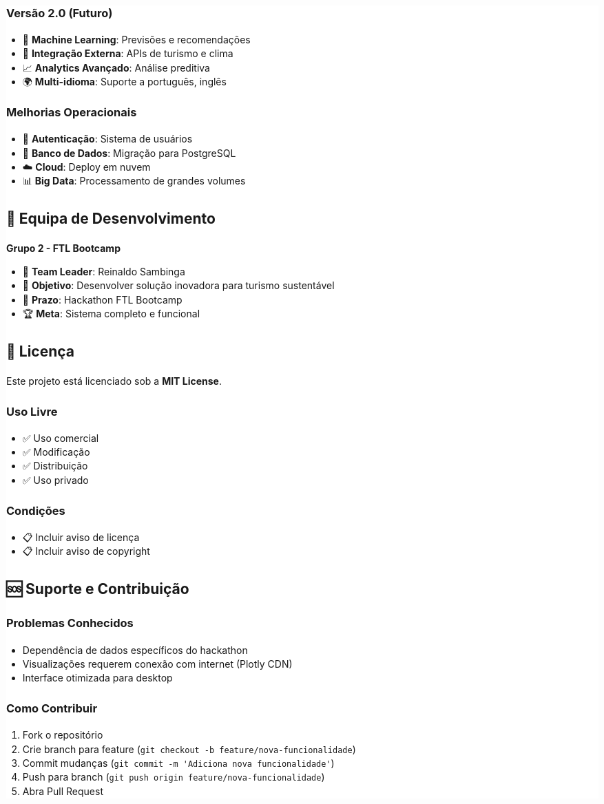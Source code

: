 ### Versão 2.0 (Futuro)
- 🤖 **Machine Learning**: Previsões e recomendações
- 🔗 **Integração Externa**: APIs de turismo e clima
- 📈 **Analytics Avançado**: Análise preditiva
- 🌍 **Multi-idioma**: Suporte a português, inglês

### Melhorias Operacionais
- 🔐 **Autenticação**: Sistema de usuários
- 💾 **Banco de Dados**: Migração para PostgreSQL
- ☁️ **Cloud**: Deploy em nuvem
- 📊 **Big Data**: Processamento de grandes volumes

## 👥 Equipa de Desenvolvimento

**Grupo 2 - FTL Bootcamp**
- 👑 **Team Leader**: Reinaldo Sambinga
- 🎯 **Objetivo**: Desenvolver solução inovadora para turismo sustentável
- 📅 **Prazo**: Hackathon FTL Bootcamp
- 🏆 **Meta**: Sistema completo e funcional

## 📜 Licença

Este projeto está licenciado sob a **MIT License**.

### Uso Livre
- ✅ Uso comercial
- ✅ Modificação
- ✅ Distribuição  
- ✅ Uso privado

### Condições
- 📋 Incluir aviso de licença
- 📋 Incluir aviso de copyright

## 🆘 Suporte e Contribuição

### Problemas Conhecidos
- Dependência de dados específicos do hackathon
- Visualizações requerem conexão com internet (Plotly CDN)
- Interface otimizada para desktop

### Como Contribuir
1. Fork o repositório
2. Crie branch para feature (`git checkout -b feature/nova-funcionalidade`)
3. Commit mudanças (`git commit -m 'Adiciona nova funcionalidade'`)
4. Push para branch (`git push origin feature/nova-funcionalidade`)
5. Abra Pull Request
